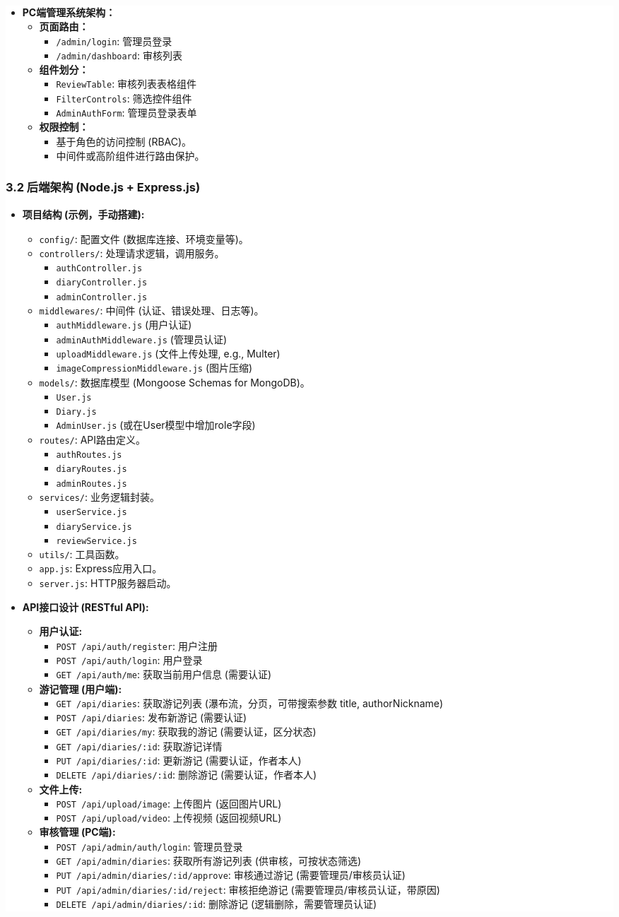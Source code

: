 
- **PC端管理系统架构：**
    - **页面路由：**
        - `/admin/login`: 管理员登录
        - `/admin/dashboard`: 审核列表
    - **组件划分：**
        - `ReviewTable`: 审核列表表格组件
        - `FilterControls`: 筛选控件组件
        - `AdminAuthForm`: 管理员登录表单
    - **权限控制：**
        - 基于角色的访问控制 (RBAC)。
        - 中间件或高阶组件进行路由保护。

### 3.2 后端架构 (Node.js + Express.js)

- **项目结构 (示例，手动搭建):**
    - `config/`: 配置文件 (数据库连接、环境变量等)。
    - `controllers/`: 处理请求逻辑，调用服务。
        - `authController.js`
        - `diaryController.js`
        - `adminController.js`
    - `middlewares/`: 中间件 (认证、错误处理、日志等)。
        - `authMiddleware.js` (用户认证)
        - `adminAuthMiddleware.js` (管理员认证)
        - `uploadMiddleware.js` (文件上传处理, e.g., Multer)
        - `imageCompressionMiddleware.js` (图片压缩)
    - `models/`: 数据库模型 (Mongoose Schemas for MongoDB)。
        - `User.js`
        - `Diary.js`
        - `AdminUser.js` (或在User模型中增加role字段)
    - `routes/`: API路由定义。
        - `authRoutes.js`
        - `diaryRoutes.js`
        - `adminRoutes.js`
    - `services/`: 业务逻辑封装。
        - `userService.js`
        - `diaryService.js`
        - `reviewService.js`
    - `utils/`: 工具函数。
    - `app.js`: Express应用入口。
    - `server.js`: HTTP服务器启动。

- **API接口设计 (RESTful API):**
    - **用户认证:**
        - `POST /api/auth/register`: 用户注册
        - `POST /api/auth/login`: 用户登录
        - `GET /api/auth/me`: 获取当前用户信息 (需要认证)
    - **游记管理 (用户端):**
        - `GET /api/diaries`: 获取游记列表 (瀑布流，分页，可带搜索参数 title, authorNickname)
        - `POST /api/diaries`: 发布新游记 (需要认证)
        - `GET /api/diaries/my`: 获取我的游记 (需要认证，区分状态)
        - `GET /api/diaries/:id`: 获取游记详情
        - `PUT /api/diaries/:id`: 更新游记 (需要认证，作者本人)
        - `DELETE /api/diaries/:id`: 删除游记 (需要认证，作者本人)
    - **文件上传:**
        - `POST /api/upload/image`: 上传图片 (返回图片URL)
        - `POST /api/upload/video`: 上传视频 (返回视频URL)
    - **审核管理 (PC端):**
        - `POST /api/admin/auth/login`: 管理员登录
        - `GET /api/admin/diaries`: 获取所有游记列表 (供审核，可按状态筛选)
        - `PUT /api/admin/diaries/:id/approve`: 审核通过游记 (需要管理员/审核员认证)
        - `PUT /api/admin/diaries/:id/reject`: 审核拒绝游记 (需要管理员/审核员认证，带原因)
        - `DELETE /api/admin/diaries/:id`: 删除游记 (逻辑删除，需要管理员认证)
